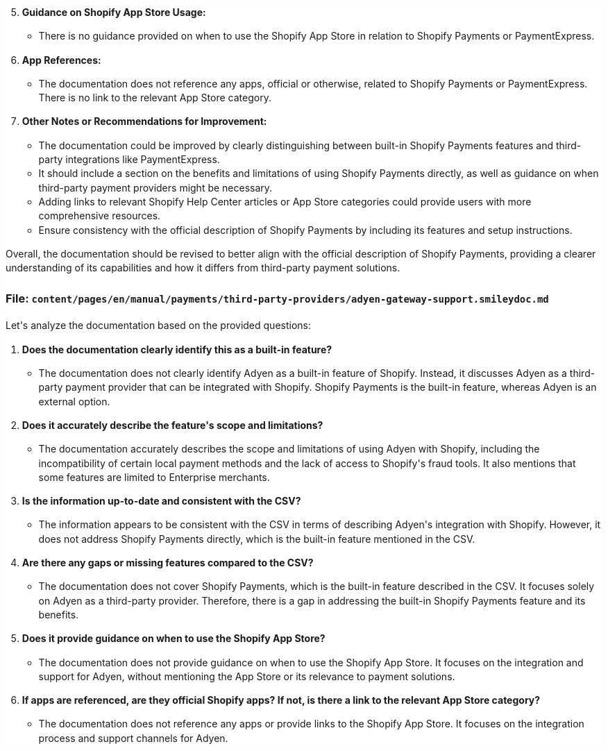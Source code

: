 5. **Guidance on Shopify App Store Usage:**
   - There is no guidance provided on when to use the Shopify App Store in relation to Shopify Payments or PaymentExpress.

6. **App References:**
   - The documentation does not reference any apps, official or otherwise, related to Shopify Payments or PaymentExpress. There is no link to the relevant App Store category.

7. **Other Notes or Recommendations for Improvement:**
   - The documentation could be improved by clearly distinguishing between built-in Shopify Payments features and third-party integrations like PaymentExpress.
   - It should include a section on the benefits and limitations of using Shopify Payments directly, as well as guidance on when third-party payment providers might be necessary.
   - Adding links to relevant Shopify Help Center articles or App Store categories could provide users with more comprehensive resources.
   - Ensure consistency with the official description of Shopify Payments by including its features and setup instructions.

Overall, the documentation should be revised to better align with the official description of Shopify Payments, providing a clearer understanding of its capabilities and how it differs from third-party payment solutions.

### File: `content/pages/en/manual/payments/third-party-providers/adyen-gateway-support.smileydoc.md`

Let's analyze the documentation based on the provided questions:

1. **Does the documentation clearly identify this as a built-in feature?**
   - The documentation does not clearly identify Adyen as a built-in feature of Shopify. Instead, it discusses Adyen as a third-party payment provider that can be integrated with Shopify. Shopify Payments is the built-in feature, whereas Adyen is an external option.

2. **Does it accurately describe the feature's scope and limitations?**
   - The documentation accurately describes the scope and limitations of using Adyen with Shopify, including the incompatibility of certain local payment methods and the lack of access to Shopify's fraud tools. It also mentions that some features are limited to Enterprise merchants.

3. **Is the information up-to-date and consistent with the CSV?**
   - The information appears to be consistent with the CSV in terms of describing Adyen's integration with Shopify. However, it does not address Shopify Payments directly, which is the built-in feature mentioned in the CSV.

4. **Are there any gaps or missing features compared to the CSV?**
   - The documentation does not cover Shopify Payments, which is the built-in feature described in the CSV. It focuses solely on Adyen as a third-party provider. Therefore, there is a gap in addressing the built-in Shopify Payments feature and its benefits.

5. **Does it provide guidance on when to use the Shopify App Store?**
   - The documentation does not provide guidance on when to use the Shopify App Store. It focuses on the integration and support for Adyen, without mentioning the App Store or its relevance to payment solutions.

6. **If apps are referenced, are they official Shopify apps? If not, is there a link to the relevant App Store category?**
   - The documentation does not reference any apps or provide links to the Shopify App Store. It focuses on the integration process and support channels for Adyen.
